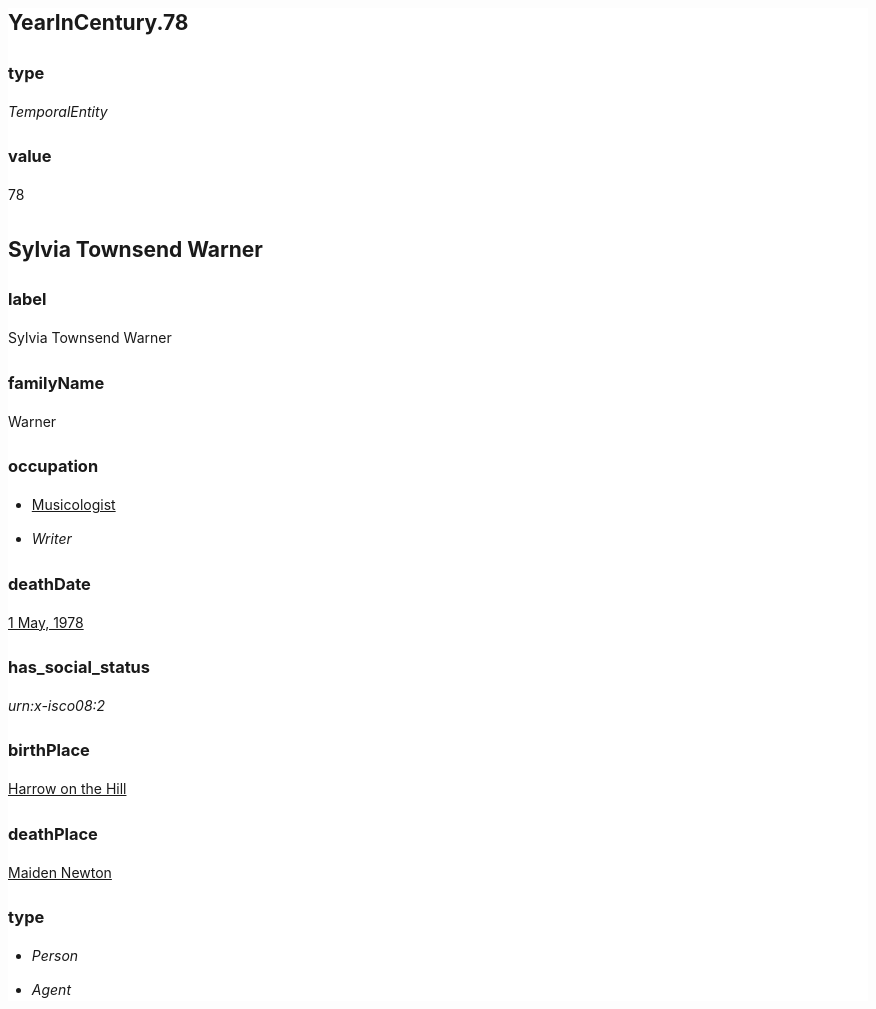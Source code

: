 ## YearInCentury.78

### type


*TemporalEntity*

### value


78

## Sylvia Townsend Warner

### label


Sylvia Townsend Warner

### familyName


Warner

### occupation

 - [Musicologist](#Musicologist)

 - *Writer*

### deathDate


[1 May, 1978](#1-May-1978)

### has_social_status


*urn:x-isco08:2*

### birthPlace


[Harrow on the Hill](#Harrow-on-the-Hill)

### deathPlace


[Maiden Newton](#Maiden-Newton)

### type

 - *Person*

 - *Agent*
